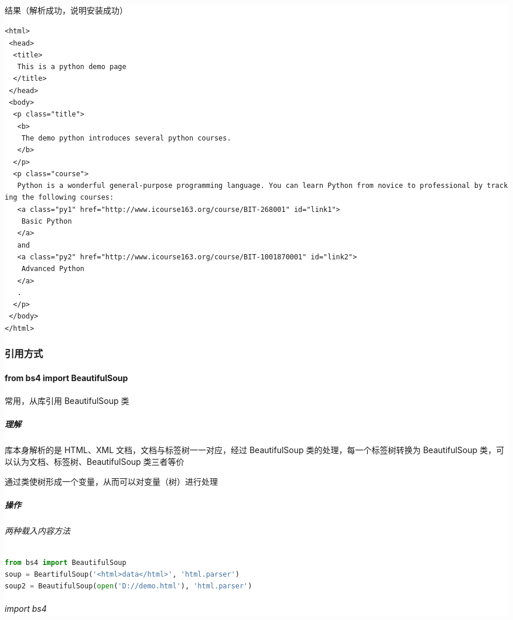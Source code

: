 结果（解析成功，说明安装成功）

```
<html>
 <head>
  <title>
   This is a python demo page
  </title>
 </head>
 <body>
  <p class="title">
   <b>
    The demo python introduces several python courses.
   </b>
  </p>
  <p class="course">
   Python is a wonderful general-purpose programming language. You can learn Python from novice to professional by tracking the following courses:
   <a class="py1" href="http://www.icourse163.org/course/BIT-268001" id="link1">
    Basic Python
   </a>
   and
   <a class="py2" href="http://www.icourse163.org/course/BIT-1001870001" id="link2">
    Advanced Python
   </a>
   .
  </p>
 </body>
</html>
```

### 引用方式

#### from bs4 import BeautifulSoup

常用，从库引用 BeautifulSoup 类

##### 理解

库本身解析的是 HTML、XML 文档，文档与标签树一一对应，经过 BeautifulSoup 类的处理，每一个标签树转换为 BeautifulSoup 类，可以认为文档、标签树、BeautifulSoup 类三者等价

通过类使树形成一个变量，从而可以对变量（树）进行处理

##### 操作

###### 两种载入内容方法

```python
from bs4 import BeautifulSoup
soup = BeartifulSoup('<html>data</html>', 'html.parser')
soup2 = BeautifulSoup(open('D://demo.html'), 'html.parser')
```

###### import bs4
